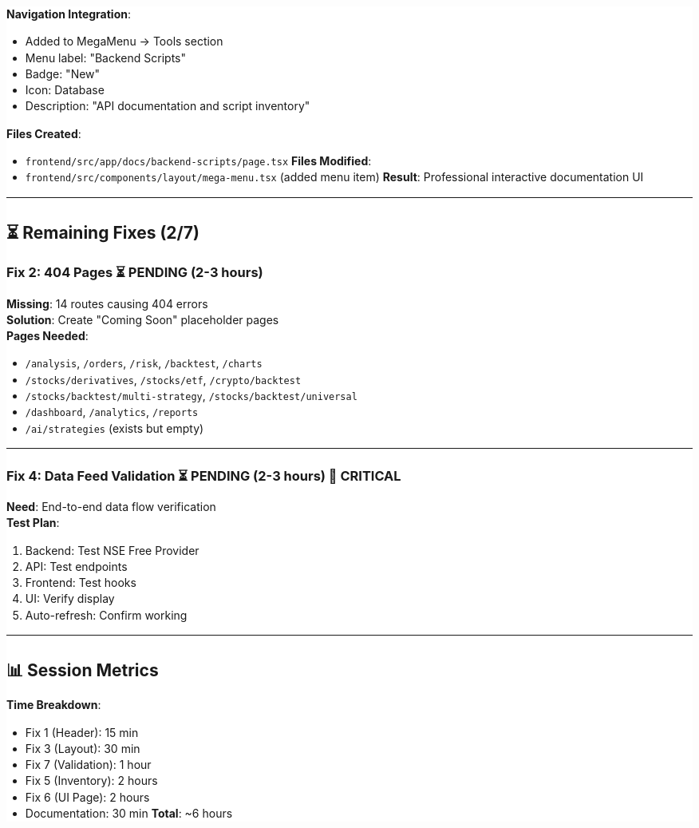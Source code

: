 **Navigation Integration**:
- Added to MegaMenu → Tools section
- Menu label: "Backend Scripts"
- Badge: "New"
- Icon: Database
- Description: "API documentation and script inventory"

**Files Created**:
- `frontend/src/app/docs/backend-scripts/page.tsx`
**Files Modified**:
- `frontend/src/components/layout/mega-menu.tsx` (added menu item)
**Result**: Professional interactive documentation UI

---

## ⏳ Remaining Fixes (2/7)

### **Fix 2: 404 Pages** ⏳ PENDING (2-3 hours)
**Missing**: 14 routes causing 404 errors  
**Solution**: Create "Coming Soon" placeholder pages  
**Pages Needed**:
- `/analysis`, `/orders`, `/risk`, `/backtest`, `/charts`
- `/stocks/derivatives`, `/stocks/etf`, `/crypto/backtest`
- `/stocks/backtest/multi-strategy`, `/stocks/backtest/universal`
- `/dashboard`, `/analytics`, `/reports`
- `/ai/strategies` (exists but empty)

---

### **Fix 4: Data Feed Validation** ⏳ PENDING (2-3 hours) 🔴 CRITICAL
**Need**: End-to-end data flow verification  
**Test Plan**:
1. Backend: Test NSE Free Provider
2. API: Test endpoints
3. Frontend: Test hooks
4. UI: Verify display
5. Auto-refresh: Confirm working

---

## 📊 Session Metrics

**Time Breakdown**:
- Fix 1 (Header): 15 min
- Fix 3 (Layout): 30 min
- Fix 7 (Validation): 1 hour
- Fix 5 (Inventory): 2 hours
- Fix 6 (UI Page): 2 hours
- Documentation: 30 min
**Total**: ~6 hours
